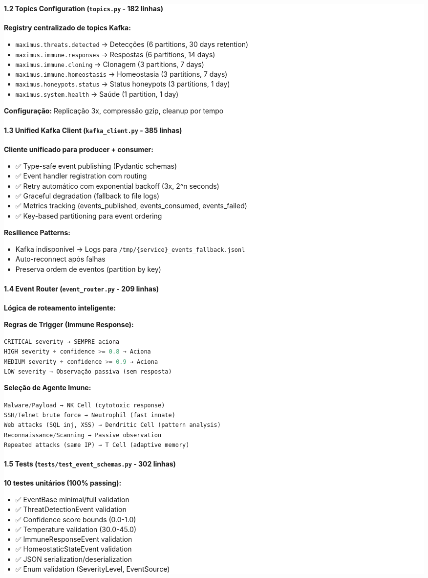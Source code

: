 #### 1.2 Topics Configuration (`topics.py` - 182 linhas)
**Registry centralizado de topics Kafka:**
- `maximus.threats.detected` → Detecções (6 partitions, 30 days retention)
- `maximus.immune.responses` → Respostas (6 partitions, 14 days)
- `maximus.immune.cloning` → Clonagem (3 partitions, 7 days)
- `maximus.immune.homeostasis` → Homeostasia (3 partitions, 7 days)
- `maximus.honeypots.status` → Status honeypots (3 partitions, 1 day)
- `maximus.system.health` → Saúde (1 partition, 1 day)

**Configuração:** Replicação 3x, compressão gzip, cleanup por tempo

#### 1.3 Unified Kafka Client (`kafka_client.py` - 385 linhas)
**Cliente unificado para producer + consumer:**
- ✅ Type-safe event publishing (Pydantic schemas)
- ✅ Event handler registration com routing
- ✅ Retry automático com exponential backoff (3x, 2^n seconds)
- ✅ Graceful degradation (fallback to file logs)
- ✅ Metrics tracking (events_published, events_consumed, events_failed)
- ✅ Key-based partitioning para event ordering

**Resilience Patterns:**
- Kafka indisponível → Logs para `/tmp/{service}_events_fallback.jsonl`
- Auto-reconnect após falhas
- Preserva ordem de eventos (partition by key)

#### 1.4 Event Router (`event_router.py` - 209 linhas)
**Lógica de roteamento inteligente:**

**Regras de Trigger (Immune Response):**
```python
CRITICAL severity → SEMPRE aciona
HIGH severity + confidence >= 0.8 → Aciona
MEDIUM severity + confidence >= 0.9 → Aciona
LOW severity → Observação passiva (sem resposta)
```

**Seleção de Agente Imune:**
```python
Malware/Payload → NK Cell (cytotoxic response)
SSH/Telnet brute force → Neutrophil (fast innate)
Web attacks (SQL inj, XSS) → Dendritic Cell (pattern analysis)
Reconnaissance/Scanning → Passive observation
Repeated attacks (same IP) → T Cell (adaptive memory)
```

#### 1.5 Tests (`tests/test_event_schemas.py` - 302 linhas)
**10 testes unitários (100% passing):**
- ✅ EventBase minimal/full validation
- ✅ ThreatDetectionEvent validation
- ✅ Confidence score bounds (0.0-1.0)
- ✅ Temperature validation (30.0-45.0)
- ✅ ImmuneResponseEvent validation
- ✅ HomeostaticStateEvent validation
- ✅ JSON serialization/deserialization
- ✅ Enum validation (SeverityLevel, EventSource)

